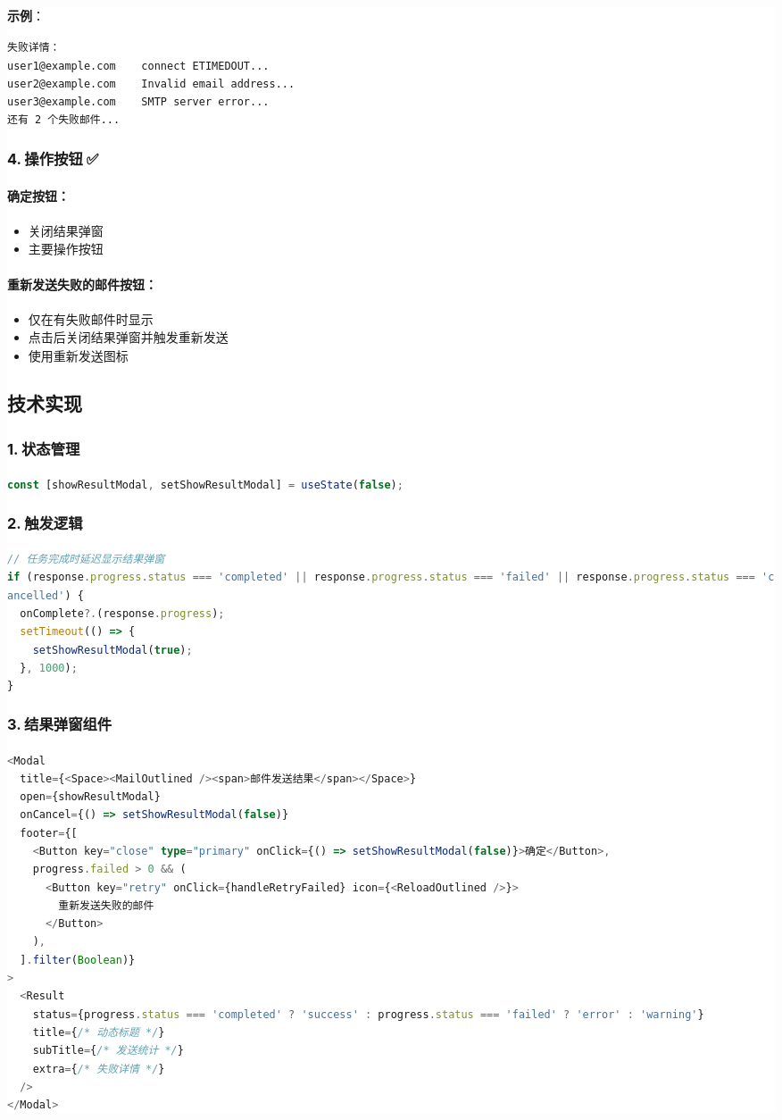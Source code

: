 **示例**：
```
失败详情：
user1@example.com    connect ETIMEDOUT...
user2@example.com    Invalid email address...
user3@example.com    SMTP server error...
还有 2 个失败邮件...
```

### 4. 操作按钮 ✅

#### 确定按钮：
- 关闭结果弹窗
- 主要操作按钮

#### 重新发送失败的邮件按钮：
- 仅在有失败邮件时显示
- 点击后关闭结果弹窗并触发重新发送
- 使用重新发送图标

## 技术实现

### 1. 状态管理
```typescript
const [showResultModal, setShowResultModal] = useState(false);
```

### 2. 触发逻辑
```typescript
// 任务完成时延迟显示结果弹窗
if (response.progress.status === 'completed' || response.progress.status === 'failed' || response.progress.status === 'cancelled') {
  onComplete?.(response.progress);
  setTimeout(() => {
    setShowResultModal(true);
  }, 1000);
}
```

### 3. 结果弹窗组件
```typescript
<Modal
  title={<Space><MailOutlined /><span>邮件发送结果</span></Space>}
  open={showResultModal}
  onCancel={() => setShowResultModal(false)}
  footer={[
    <Button key="close" type="primary" onClick={() => setShowResultModal(false)}>确定</Button>,
    progress.failed > 0 && (
      <Button key="retry" onClick={handleRetryFailed} icon={<ReloadOutlined />}>
        重新发送失败的邮件
      </Button>
    ),
  ].filter(Boolean)}
>
  <Result
    status={progress.status === 'completed' ? 'success' : progress.status === 'failed' ? 'error' : 'warning'}
    title={/* 动态标题 */}
    subTitle={/* 发送统计 */}
    extra={/* 失败详情 */}
  />
</Modal>
```
